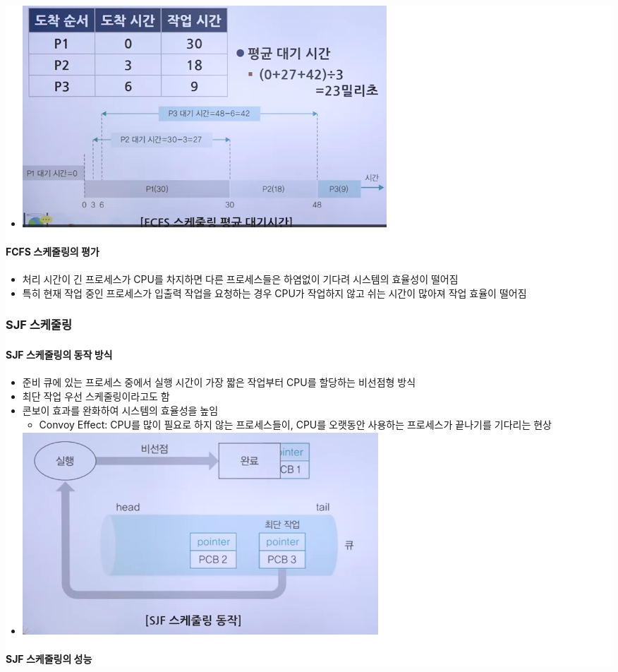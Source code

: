 - ![alt text](image-12.png)

#### FCFS 스케줄링의 평가

- 처리 시간이 긴 프로세스가 CPU를 차지하면 다른 프로세스들은 하염없이 기다려 시스템의 효율성이 떨어짐
- 특히 현재 작업 중인 프로세스가 입출력 작업을 요청하는 경우 CPU가 작업하지 않고 쉬는 시간이 많아져 작업 효율이 떨어짐

### SJF 스케줄링

#### SJF 스케줄링의 동작 방식

- 준비 큐에 있는 프로세스 중에서 실행 시간이 가장 짧은 작업부터 CPU를 할당하는 비선점형 방식
- 최단 작업 우선 스케줄링이라고도 함
- 콘보이 효과를 완화하여 시스템의 효율성을 높임
  - Convoy Effect: CPU를 많이 필요로 하지 않는 프로세스들이, CPU를 오랫동안 사용하는 프로세스가 끝나기를 기다리는 현상
- ![alt text](image-13.png)

#### SJF 스케줄링의 성능
